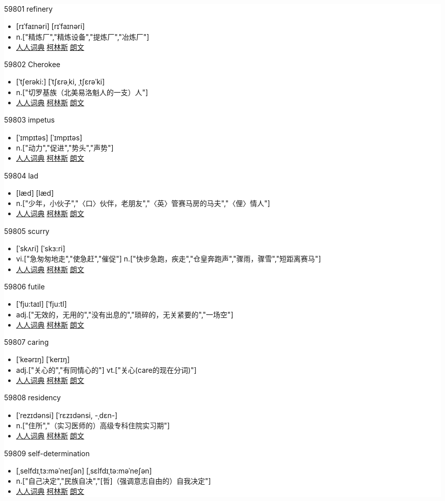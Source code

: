 59801 refinery 
- [rɪˈfaɪnəri]  [rɪˈfaɪnəri] 
- n.["精炼厂","精炼设备","提炼厂","冶炼厂"]   
- [人人词典](https://www.91dict.com/words?w=refinery) [柯林斯](https://www.collinsdictionary.com/zh/dictionary/english/refinery) [朗文](https://www.ldoceonline.com/dictionary/refinery) 

59802 Cherokee 
- [ˈtʃerəki:]  [ˈtʃɛrəˌki, ˌtʃɛrəˈki] 
- n.["切罗基族（北美易洛魁人的一支）人"]   
- [人人词典](https://www.91dict.com/words?w=Cherokee) [柯林斯](https://www.collinsdictionary.com/zh/dictionary/english/Cherokee) [朗文](https://www.ldoceonline.com/dictionary/Cherokee) 

59803 impetus 
- [ˈɪmpɪtəs]  [ˈɪmpɪtəs] 
- n.["动力","促进","势头","声势"]   
- [人人词典](https://www.91dict.com/words?w=impetus) [柯林斯](https://www.collinsdictionary.com/zh/dictionary/english/impetus) [朗文](https://www.ldoceonline.com/dictionary/impetus) 

59804 lad 
- [læd]  [læd] 
- n.["少年，小伙子","〈口〉伙伴，老朋友","〈英〉管赛马房的马夫","〈俚〉情人"]   
- [人人词典](https://www.91dict.com/words?w=lad) [柯林斯](https://www.collinsdictionary.com/zh/dictionary/english/lad) [朗文](https://www.ldoceonline.com/dictionary/lad) 

59805 scurry 
- [ˈskʌri]  [ˈskɜ:ri] 
- vi.["急匆匆地走","使急赶","催促"]  n.["快步急跑，疾走","仓皇奔跑声","骤雨，骤雪","短距离赛马"]   
- [人人词典](https://www.91dict.com/words?w=scurry) [柯林斯](https://www.collinsdictionary.com/zh/dictionary/english/scurry) [朗文](https://www.ldoceonline.com/dictionary/scurry) 

59806 futile 
- [ˈfju:taɪl]  [ˈfju:tl] 
- adj.["无效的，无用的","没有出息的","琐碎的，无关紧要的","一场空"]   
- [人人词典](https://www.91dict.com/words?w=futile) [柯林斯](https://www.collinsdictionary.com/zh/dictionary/english/futile) [朗文](https://www.ldoceonline.com/dictionary/futile) 

59807 caring 
- [ˈkeərɪŋ]  [ˈkerɪŋ] 
- adj.["关心的","有同情心的"]  vt.["关心(care的现在分词)"]   
- [人人词典](https://www.91dict.com/words?w=caring) [柯林斯](https://www.collinsdictionary.com/zh/dictionary/english/caring) [朗文](https://www.ldoceonline.com/dictionary/caring) 

59808 residency 
- [ˈrezɪdənsi]  [ˈrɛzɪdənsi, -ˌdɛn-] 
- n.["住所","（实习医师的）高级专科住院实习期"]   
- [人人词典](https://www.91dict.com/words?w=residency) [柯林斯](https://www.collinsdictionary.com/zh/dictionary/english/residency) [朗文](https://www.ldoceonline.com/dictionary/residency) 

59809 self-determination 
- [ˌselfdɪˌtɜ:məˈneɪʃən]  [ˌsɛlfdɪˌtə:məˈneʃən] 
- n.["自己决定","民族自决","[哲]（强调意志自由的）自我决定"]   
- [人人词典](https://www.91dict.com/words?w=self-determination) [柯林斯](https://www.collinsdictionary.com/zh/dictionary/english/self-determination) [朗文](https://www.ldoceonline.com/dictionary/self-determination) 
